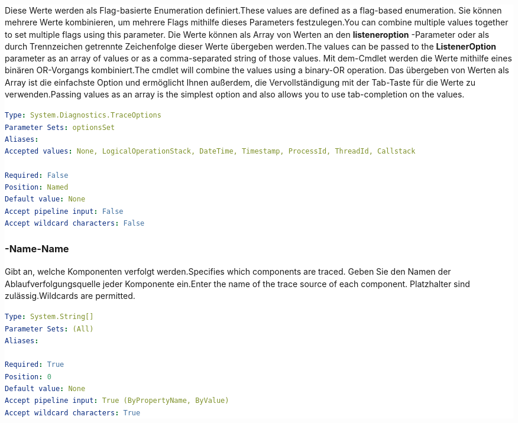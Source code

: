 <span data-ttu-id="ec604-137">Diese Werte werden als Flag-basierte Enumeration definiert.</span><span class="sxs-lookup"><span data-stu-id="ec604-137">These values are defined as a flag-based enumeration.</span></span> <span data-ttu-id="ec604-138">Sie können mehrere Werte kombinieren, um mehrere Flags mithilfe dieses Parameters festzulegen.</span><span class="sxs-lookup"><span data-stu-id="ec604-138">You can combine multiple values together to set multiple flags using this parameter.</span></span> <span data-ttu-id="ec604-139">Die Werte können als Array von Werten an den **listeneroption** -Parameter oder als durch Trennzeichen getrennte Zeichenfolge dieser Werte übergeben werden.</span><span class="sxs-lookup"><span data-stu-id="ec604-139">The values can be passed to the **ListenerOption** parameter as an array of values or as a comma-separated string of those values.</span></span> <span data-ttu-id="ec604-140">Mit dem-Cmdlet werden die Werte mithilfe eines binären OR-Vorgangs kombiniert.</span><span class="sxs-lookup"><span data-stu-id="ec604-140">The cmdlet will combine the values using a binary-OR operation.</span></span> <span data-ttu-id="ec604-141">Das übergeben von Werten als Array ist die einfachste Option und ermöglicht Ihnen außerdem, die Vervollständigung mit der Tab-Taste für die Werte zu verwenden.</span><span class="sxs-lookup"><span data-stu-id="ec604-141">Passing values as an array is the simplest option and also allows you to use tab-completion on the values.</span></span>

```yaml
Type: System.Diagnostics.TraceOptions
Parameter Sets: optionsSet
Aliases:
Accepted values: None, LogicalOperationStack, DateTime, Timestamp, ProcessId, ThreadId, Callstack

Required: False
Position: Named
Default value: None
Accept pipeline input: False
Accept wildcard characters: False
```

### <span data-ttu-id="ec604-142">-Name</span><span class="sxs-lookup"><span data-stu-id="ec604-142">-Name</span></span>

<span data-ttu-id="ec604-143">Gibt an, welche Komponenten verfolgt werden.</span><span class="sxs-lookup"><span data-stu-id="ec604-143">Specifies which components are traced.</span></span> <span data-ttu-id="ec604-144">Geben Sie den Namen der Ablaufverfolgungsquelle jeder Komponente ein.</span><span class="sxs-lookup"><span data-stu-id="ec604-144">Enter the name of the trace source of each component.</span></span>
<span data-ttu-id="ec604-145">Platzhalter sind zulässig.</span><span class="sxs-lookup"><span data-stu-id="ec604-145">Wildcards are permitted.</span></span>

```yaml
Type: System.String[]
Parameter Sets: (All)
Aliases:

Required: True
Position: 0
Default value: None
Accept pipeline input: True (ByPropertyName, ByValue)
Accept wildcard characters: True
```
